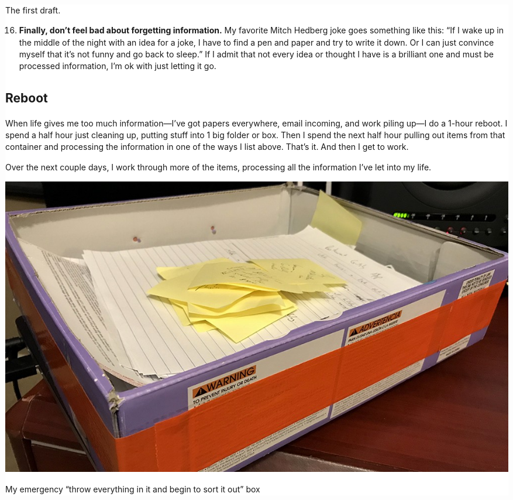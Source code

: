 <figcaption>

The first draft.

</figcaption>

16. **Finally, don’t feel bad about forgetting information.** My favorite Mitch Hedberg joke goes something like this: “If I wake up in the middle of the night with an idea for a joke, I have to find a pen and paper and try to write it down. Or I can just convince myself that it’s not funny and go back to sleep.” If I admit that not every idea or thought I have is a brilliant one and must be processed information, I’m ok with just letting it go.

## Reboot

When life gives me too much information—I’ve got papers everywhere, email incoming, and work piling up—I do a 1-hour reboot. I spend a half hour just cleaning up, putting stuff into 1 big folder or box. Then I spend the next half hour pulling out items from that container and processing the information in one of the ways I list above. That’s it. And then I get to work.

Over the next couple days, I work through more of the items, processing all the information I’ve let into my life.

![](emergency-inbox-how-to-handle-all-the-information-life-throws-at-you-mike-zetlow.jpeg)

<figcaption>

My emergency “throw everything in it and begin to sort it out” box

</figcaption>
